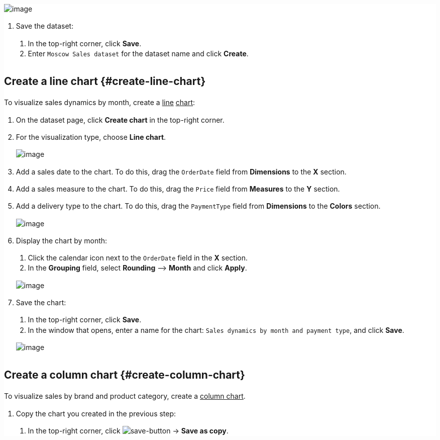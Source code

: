    ![image](../../_assets/datalens/solution-02/16-formula.png)

1. Save the dataset:

   1. In the top-right corner, click **Save**.
   1. Enter `Moscow Sales dataset` for the dataset name and click **Create**.

## Create a line chart {#create-line-chart}

To visualize sales dynamics by month, create a [line](../../datalens/visualization-ref/line-chart.md) [chart](../../datalens/concepts/chart/index.md):

1. On the dataset page, click **Create chart** in the top-right corner.
1. For the visualization type, choose **Line chart**.

   ![image](../../_assets/datalens/solution-02/19-choose-line-chart.png)

1. Add a sales date to the chart. To do this, drag the `OrderDate` field from **Dimensions** to the **X** section.
1. Add a sales measure to the chart. To do this, drag the `Price` field from **Measures** to the **Y** section.
1. Add a delivery type to the chart. To do this, drag the `PaymentType` field from **Dimensions** to the **Colors** section.

   ![image](../../_assets/datalens/solution-02/20-line-diagram1.png)

1. Display the chart by month:

   1. Click the calendar icon next to the `OrderDate` field in the **X** section.
   1. In the **Grouping** field, select **Rounding** ⟶ **Month** and click **Apply**.

   ![image](../../_assets/datalens/solution-02/21-date-to-month.png)

1. Save the chart:

   1. In the top-right corner, click **Save**.
   1. In the window that opens, enter a name for the chart: `Sales dynamics by month and payment type`, and click **Save**.

   ![image](../../_assets/datalens/solution-02/22-save-chart.png)

## Create a column chart {#create-column-chart}

To visualize sales by brand and product category, create a [column chart](../../datalens/visualization-ref/column-chart.md).

1. Copy the chart you created in the previous step:

   1. In the top-right corner, click ![save-button](../../_assets/console-icons/chevron-down.svg) → **Save as copy**.
